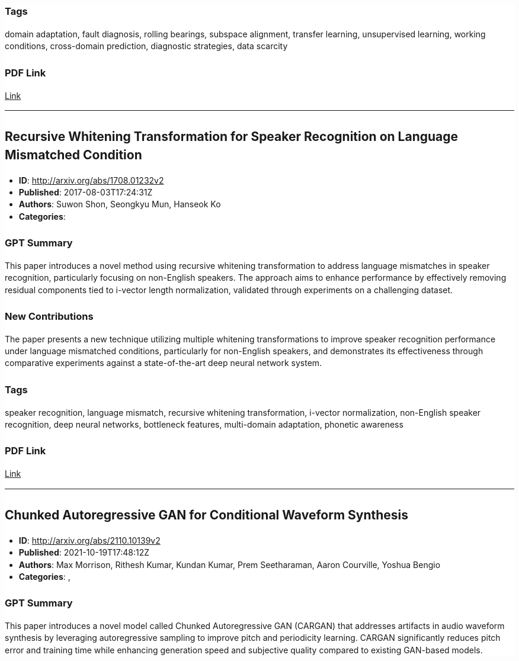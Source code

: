 ### Tags
domain adaptation, fault diagnosis, rolling bearings, subspace alignment, transfer learning, unsupervised learning, working conditions, cross-domain prediction, diagnostic strategies, data scarcity

### PDF Link
[Link](http://arxiv.org/abs/1707.09890v1)

---

## Recursive Whitening Transformation for Speaker Recognition on Language  Mismatched Condition

- **ID**: http://arxiv.org/abs/1708.01232v2
- **Published**: 2017-08-03T17:24:31Z
- **Authors**: Suwon Shon, Seongkyu Mun, Hanseok Ko
- **Categories**: 

### GPT Summary
This paper introduces a novel method using recursive whitening transformation to address language mismatches in speaker recognition, particularly focusing on non-English speakers. The approach aims to enhance performance by effectively removing residual components tied to i-vector length normalization, validated through experiments on a challenging dataset.

### New Contributions
The paper presents a new technique utilizing multiple whitening transformations to improve speaker recognition performance under language mismatched conditions, particularly for non-English speakers, and demonstrates its effectiveness through comparative experiments against a state-of-the-art deep neural network system.

### Tags
speaker recognition, language mismatch, recursive whitening transformation, i-vector normalization, non-English speaker recognition, deep neural networks, bottleneck features, multi-domain adaptation, phonetic awareness

### PDF Link
[Link](http://arxiv.org/abs/1708.01232v2)

---

## Chunked Autoregressive GAN for Conditional Waveform Synthesis

- **ID**: http://arxiv.org/abs/2110.10139v2
- **Published**: 2021-10-19T17:48:12Z
- **Authors**: Max Morrison, Rithesh Kumar, Kundan Kumar, Prem Seetharaman, Aaron Courville, Yoshua Bengio
- **Categories**: , 

### GPT Summary
This paper introduces a novel model called Chunked Autoregressive GAN (CARGAN) that addresses artifacts in audio waveform synthesis by leveraging autoregressive sampling to improve pitch and periodicity learning. CARGAN significantly reduces pitch error and training time while enhancing generation speed and subjective quality compared to existing GAN-based models.
